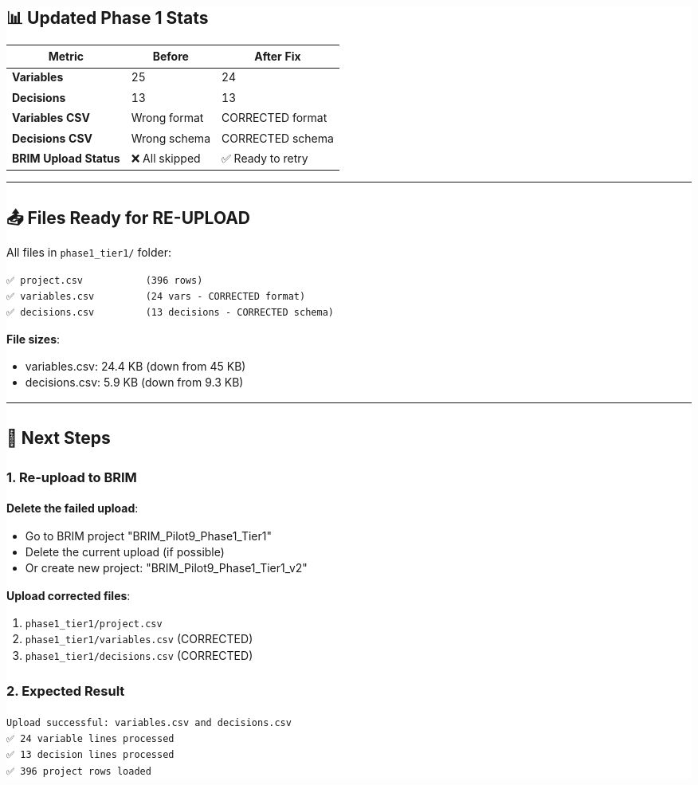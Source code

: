 
## 📊 Updated Phase 1 Stats

| Metric | Before | After Fix |
|--------|--------|-----------|
| **Variables** | 25 | 24 |
| **Decisions** | 13 | 13 |
| **Variables CSV** | Wrong format | CORRECTED format |
| **Decisions CSV** | Wrong schema | CORRECTED schema |
| **BRIM Upload Status** | ❌ All skipped | ✅ Ready to retry |

---

## 📤 Files Ready for RE-UPLOAD

All files in `phase1_tier1/` folder:

```
✅ project.csv           (396 rows)
✅ variables.csv         (24 vars - CORRECTED format)
✅ decisions.csv         (13 decisions - CORRECTED schema)
```

**File sizes**:
- variables.csv: 24.4 KB (down from 45 KB)
- decisions.csv: 5.9 KB (down from 9.3 KB)

---

## 🚀 Next Steps

### 1. Re-upload to BRIM

**Delete the failed upload**:
- Go to BRIM project "BRIM_Pilot9_Phase1_Tier1"
- Delete the current upload (if possible)
- Or create new project: "BRIM_Pilot9_Phase1_Tier1_v2"

**Upload corrected files**:
1. `phase1_tier1/project.csv`
2. `phase1_tier1/variables.csv` (CORRECTED)
3. `phase1_tier1/decisions.csv` (CORRECTED)

### 2. Expected Result

```
Upload successful: variables.csv and decisions.csv
✅ 24 variable lines processed
✅ 13 decision lines processed
✅ 396 project rows loaded
```
